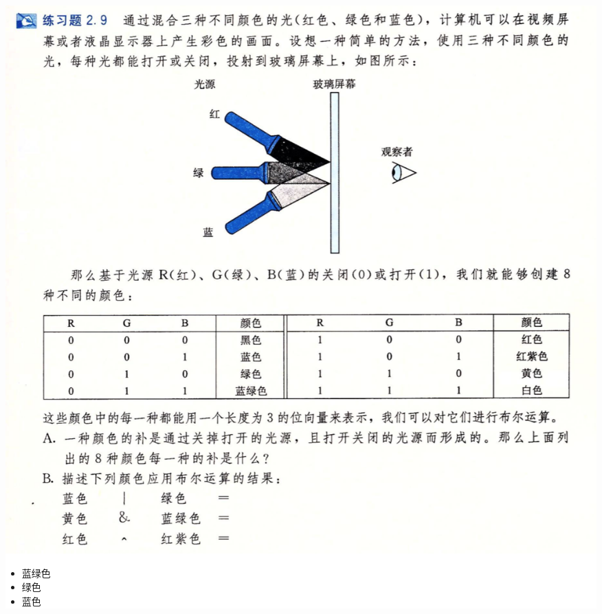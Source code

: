 ![](https://github.com/YangXiaoHei/OS/blob/master/CSAPP/第二章%20信息的表示和处理/images/practise_02_09.png)

* 蓝绿色
* 绿色
* 蓝色
